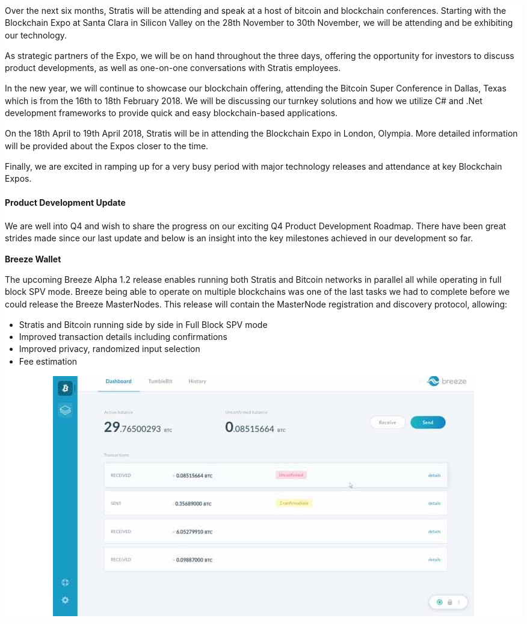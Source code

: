<p>Over the next six months, Stratis will be attending and speak at a host of bitcoin and blockchain conferences. Starting with the Blockchain Expo at Santa Clara in Silicon Valley on the 28th November to 30th November, we will be attending and be exhibiting our technology.</p>

<p>As strategic partners of the Expo, we will be on hand throughout the three days, offering the opportunity for investors to discuss product developments, as well as one-on-one conversations with Stratis employees.</p>

<p>In the new year, we will continue to showcase our blockchain offering, attending the Bitcoin Super Conference in Dallas, Texas which is from the 16th to 18th February 2018. We will be discussing our turnkey solutions and how we utilize C# and .Net development frameworks to provide quick and easy blockchain-based applications.</p>

<p>On the 18th April to 19th April 2018, Stratis will be in attending the Blockchain Expo in London, Olympia. More detailed information will be provided about the Expos closer to the time.</p>

<p>Finally, we are excited in ramping up for a very busy period with major technology releases and attendance at key Blockchain Expos.</p>

<h4>Product Development Update</h4>

<p>We are well into Q4 and wish to share the progress on our exciting Q4 Product Development Roadmap.  There have been great strides made since our last update and below is an insight into the key milestones achieved in our development so far.</p>

<p><b>Breeze Wallet</b></p>

<p>The upcoming Breeze Alpha 1.2 release enables running both Stratis and Bitcoin networks in parallel all while operating in full block SPV mode. Breeze being able to operate on multiple blockchains was one of the last tasks we had to complete before we could release the Breeze MasterNodes. This release will contain the MasterNode registration and discovery protocol, allowing:</p>
<ul>
<li>Stratis and Bitcoin running side by side in Full Block SPV mode</li>
<li>Improved transaction details including confirmations</li>
<li>Improved privacy, randomized input selection</li>
<li>Fee estimation</li>
</ul>
<center><img src="/images/stratis-new-01.jpg" alt="stratis news"></center>
